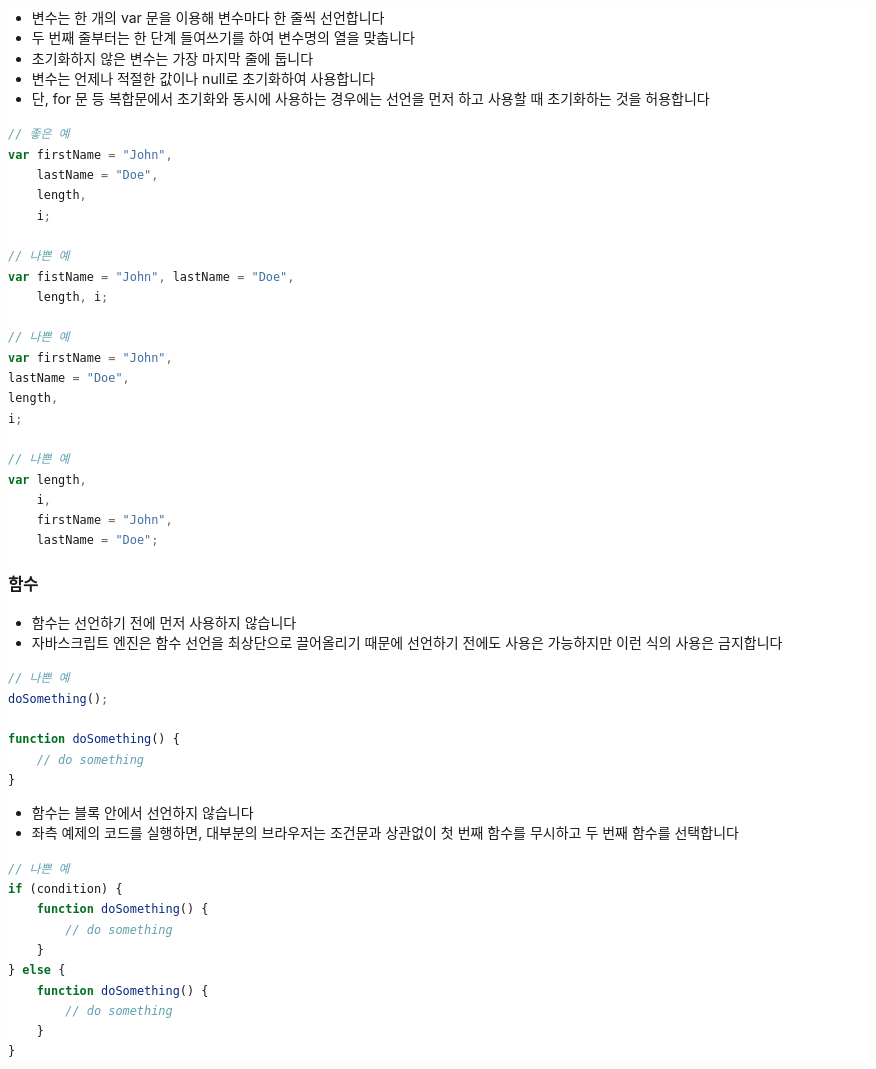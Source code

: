 -	변수는 한 개의 var 문을 이용해 변수마다 한 줄씩 선언합니다
-	두 번째 줄부터는 한 단계 들여쓰기를 하여 변수명의 열을 맞춥니다
-	초기화하지 않은 변수는 가장 마지막 줄에 둡니다
-	변수는 언제나 적절한 값이나 null로 초기화하여 사용합니다
-	단, for 문 등 복합문에서 초기화와 동시에 사용하는 경우에는 선언을 먼저 하고 사용할 때 초기화하는 것을 허용합니다

```javascript
// 좋은 예
var firstName = "John",
    lastName = "Doe",
    length,
    i;

// 나쁜 예
var fistName = "John", lastName = "Doe",
    length, i;

// 나쁜 예
var firstName = "John",
lastName = "Doe",
length,
i;

// 나쁜 예
var length,
    i,
    firstName = "John",
    lastName = "Doe";
```


### 함수

-	함수는 선언하기 전에 먼저 사용하지 않습니다
-	자바스크립트 엔진은 함수 선언을 최상단으로 끌어올리기 때문에 선언하기 전에도 사용은 가능하지만 이런 식의 사용은 금지합니다

```javascript
// 나쁜 예
doSomething();

function doSomething() {
    // do something
}
```

-	함수는 블록 안에서 선언하지 않습니다
-	좌측 예제의 코드를 실행하면, 대부분의 브라우저는 조건문과 상관없이 첫 번째 함수를 무시하고 두 번째 함수를 선택합니다

```javascript
// 나쁜 예
if (condition) {
    function doSomething() {
        // do something
    }
} else {
    function doSomething() {
        // do something
    }
}
```

